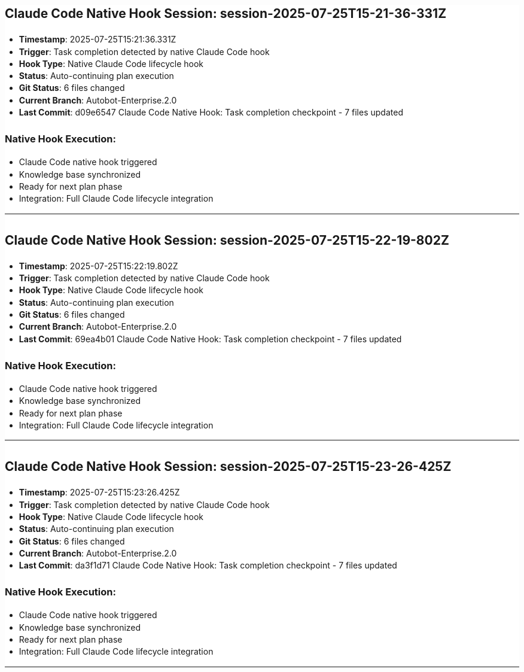 
## Claude Code Native Hook Session: session-2025-07-25T15-21-36-331Z
- **Timestamp**: 2025-07-25T15:21:36.331Z
- **Trigger**: Task completion detected by native Claude Code hook
- **Hook Type**: Native Claude Code lifecycle hook
- **Status**: Auto-continuing plan execution
- **Git Status**: 6 files changed
- **Current Branch**: Autobot-Enterprise.2.0
- **Last Commit**: d09e6547 Claude Code Native Hook: Task completion checkpoint - 7 files updated

### Native Hook Execution:
- Claude Code native hook triggered
- Knowledge base synchronized
- Ready for next plan phase
- Integration: Full Claude Code lifecycle integration

---

## Claude Code Native Hook Session: session-2025-07-25T15-22-19-802Z
- **Timestamp**: 2025-07-25T15:22:19.802Z
- **Trigger**: Task completion detected by native Claude Code hook
- **Hook Type**: Native Claude Code lifecycle hook
- **Status**: Auto-continuing plan execution
- **Git Status**: 6 files changed
- **Current Branch**: Autobot-Enterprise.2.0
- **Last Commit**: 69ea4b01 Claude Code Native Hook: Task completion checkpoint - 7 files updated

### Native Hook Execution:
- Claude Code native hook triggered
- Knowledge base synchronized
- Ready for next plan phase
- Integration: Full Claude Code lifecycle integration

---

## Claude Code Native Hook Session: session-2025-07-25T15-23-26-425Z
- **Timestamp**: 2025-07-25T15:23:26.425Z
- **Trigger**: Task completion detected by native Claude Code hook
- **Hook Type**: Native Claude Code lifecycle hook
- **Status**: Auto-continuing plan execution
- **Git Status**: 6 files changed
- **Current Branch**: Autobot-Enterprise.2.0
- **Last Commit**: da3f1d71 Claude Code Native Hook: Task completion checkpoint - 7 files updated

### Native Hook Execution:
- Claude Code native hook triggered
- Knowledge base synchronized
- Ready for next plan phase
- Integration: Full Claude Code lifecycle integration

---